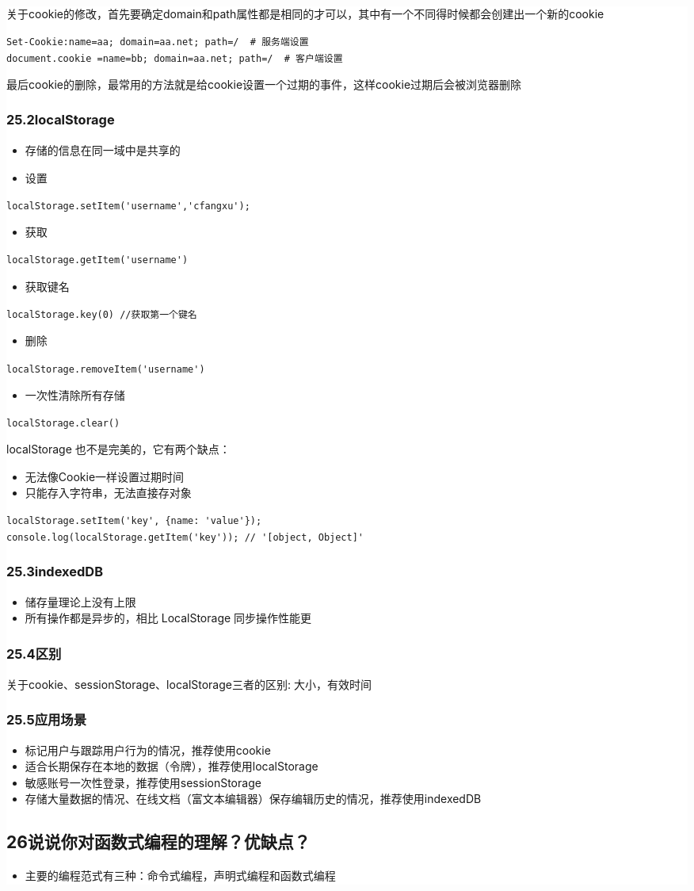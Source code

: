 
关于cookie的修改，首先要确定domain和path属性都是相同的才可以，其中有一个不同得时候都会创建出一个新的cookie
```
Set-Cookie:name=aa; domain=aa.net; path=/  # 服务端设置
document.cookie =name=bb; domain=aa.net; path=/  # 客户端设置
```
最后cookie的删除，最常用的方法就是给cookie设置一个过期的事件，这样cookie过期后会被浏览器删除

### 25.2localStorage
- 存储的信息在同一域中是共享的

- 设置
```
localStorage.setItem('username','cfangxu');
```
- 获取
```
localStorage.getItem('username')
```
- 获取键名
```
localStorage.key(0) //获取第一个键名
```
- 删除
```
localStorage.removeItem('username')
```
- 一次性清除所有存储
```
localStorage.clear()
```
localStorage 也不是完美的，它有两个缺点：

- 无法像Cookie一样设置过期时间
- 只能存入字符串，无法直接存对象
```
localStorage.setItem('key', {name: 'value'});
console.log(localStorage.getItem('key')); // '[object, Object]'
```

### 25.3indexedDB
- 储存量理论上没有上限
- 所有操作都是异步的，相比 LocalStorage 同步操作性能更
### 25.4区别
关于cookie、sessionStorage、localStorage三者的区别:
大小，有效时间
### 25.5应用场景
- 标记用户与跟踪用户行为的情况，推荐使用cookie
- 适合长期保存在本地的数据（令牌），推荐使用localStorage
- 敏感账号一次性登录，推荐使用sessionStorage
- 存储大量数据的情况、在线文档（富文本编辑器）保存编辑历史的情况，推荐使用indexedDB
## 26说说你对函数式编程的理解？优缺点？
- 主要的编程范式有三种：命令式编程，声明式编程和函数式编程
